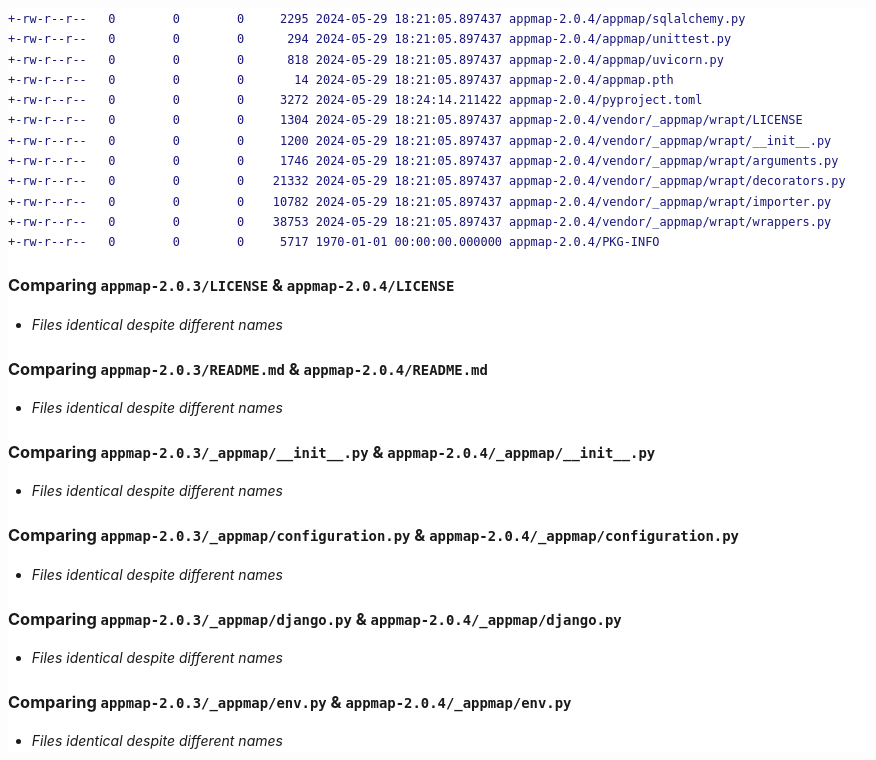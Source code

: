 ```diff
+-rw-r--r--   0        0        0     2295 2024-05-29 18:21:05.897437 appmap-2.0.4/appmap/sqlalchemy.py
+-rw-r--r--   0        0        0      294 2024-05-29 18:21:05.897437 appmap-2.0.4/appmap/unittest.py
+-rw-r--r--   0        0        0      818 2024-05-29 18:21:05.897437 appmap-2.0.4/appmap/uvicorn.py
+-rw-r--r--   0        0        0       14 2024-05-29 18:21:05.897437 appmap-2.0.4/appmap.pth
+-rw-r--r--   0        0        0     3272 2024-05-29 18:24:14.211422 appmap-2.0.4/pyproject.toml
+-rw-r--r--   0        0        0     1304 2024-05-29 18:21:05.897437 appmap-2.0.4/vendor/_appmap/wrapt/LICENSE
+-rw-r--r--   0        0        0     1200 2024-05-29 18:21:05.897437 appmap-2.0.4/vendor/_appmap/wrapt/__init__.py
+-rw-r--r--   0        0        0     1746 2024-05-29 18:21:05.897437 appmap-2.0.4/vendor/_appmap/wrapt/arguments.py
+-rw-r--r--   0        0        0    21332 2024-05-29 18:21:05.897437 appmap-2.0.4/vendor/_appmap/wrapt/decorators.py
+-rw-r--r--   0        0        0    10782 2024-05-29 18:21:05.897437 appmap-2.0.4/vendor/_appmap/wrapt/importer.py
+-rw-r--r--   0        0        0    38753 2024-05-29 18:21:05.897437 appmap-2.0.4/vendor/_appmap/wrapt/wrappers.py
+-rw-r--r--   0        0        0     5717 1970-01-01 00:00:00.000000 appmap-2.0.4/PKG-INFO
```

### Comparing `appmap-2.0.3/LICENSE` & `appmap-2.0.4/LICENSE`

 * *Files identical despite different names*

### Comparing `appmap-2.0.3/README.md` & `appmap-2.0.4/README.md`

 * *Files identical despite different names*

### Comparing `appmap-2.0.3/_appmap/__init__.py` & `appmap-2.0.4/_appmap/__init__.py`

 * *Files identical despite different names*

### Comparing `appmap-2.0.3/_appmap/configuration.py` & `appmap-2.0.4/_appmap/configuration.py`

 * *Files identical despite different names*

### Comparing `appmap-2.0.3/_appmap/django.py` & `appmap-2.0.4/_appmap/django.py`

 * *Files identical despite different names*

### Comparing `appmap-2.0.3/_appmap/env.py` & `appmap-2.0.4/_appmap/env.py`

 * *Files identical despite different names*
